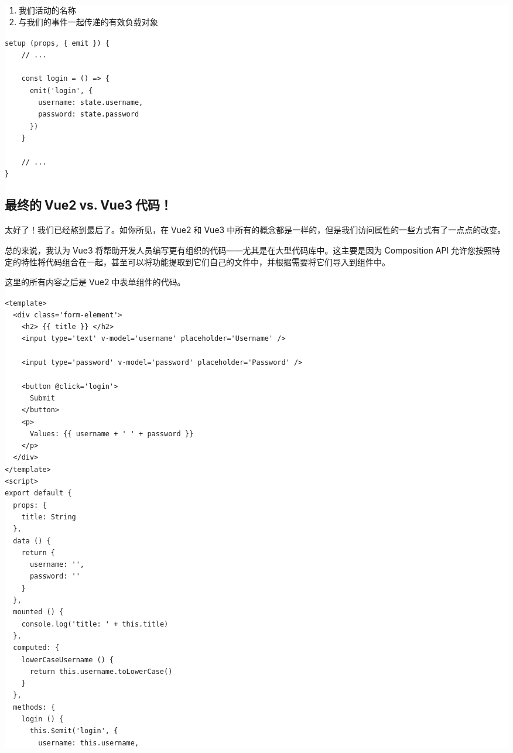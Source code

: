 1.  我们活动的名称
2.  与我们的事件一起传递的有效负载对象

```
setup (props, { emit }) {
    // ...

    const login = () => {
      emit('login', {
        username: state.username,
        password: state.password
      })
    }

    // ...
}
```

## 最终的 Vue2 vs. Vue3 代码！

太好了！我们已经熬到最后了。如你所见，在 Vue2 和 Vue3 中所有的概念都是一样的，但是我们访问属性的一些方式有了一点点的改变。

总的来说，我认为 Vue3 将帮助开发人员编写更有组织的代码——尤其是在大型代码库中。这主要是因为 Composition API 允许您按照特定的特性将代码组合在一起，甚至可以将功能提取到它们自己的文件中，并根据需要将它们导入到组件中。

这里的所有内容之后是 Vue2 中表单组件的代码。

```
<template>
  <div class='form-element'>
    <h2> {{ title }} </h2>
    <input type='text' v-model='username' placeholder='Username' />

    <input type='password' v-model='password' placeholder='Password' />

    <button @click='login'>
      Submit
    </button>
    <p> 
      Values: {{ username + ' ' + password }}
    </p>
  </div>
</template>
<script>
export default {
  props: {
    title: String
  },
  data () {
    return {
      username: '',
      password: ''
    }
  },
  mounted () {
    console.log('title: ' + this.title)
  },
  computed: {
    lowerCaseUsername () {
      return this.username.toLowerCase()
    }
  },
  methods: {
    login () {
      this.$emit('login', {
        username: this.username,
```